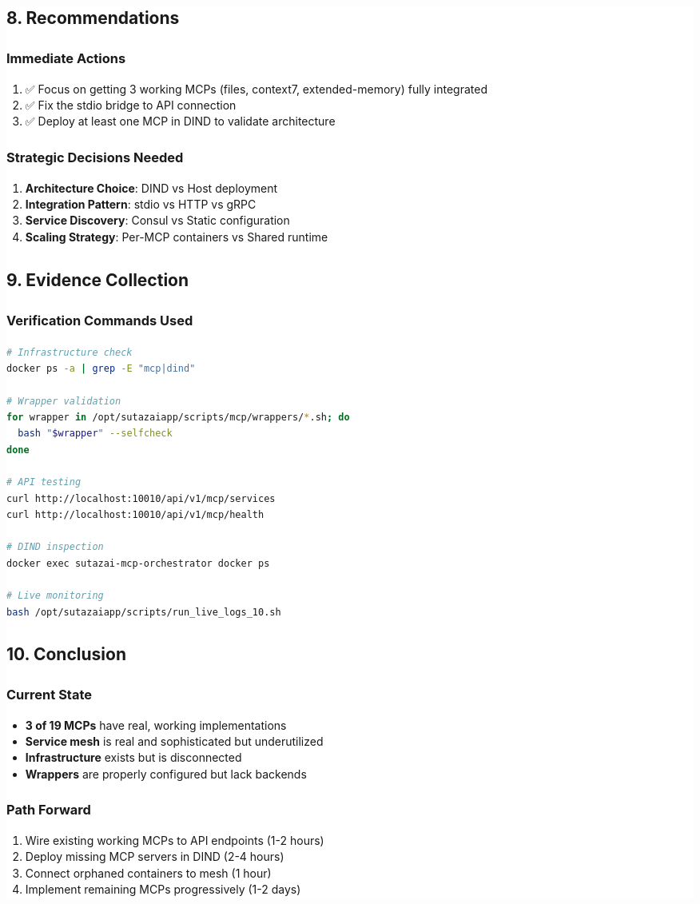 ## 8. Recommendations

### Immediate Actions
1. ✅ Focus on getting 3 working MCPs (files, context7, extended-memory) fully integrated
2. ✅ Fix the stdio bridge to API connection
3. ✅ Deploy at least one MCP in DIND to validate architecture

### Strategic Decisions Needed
1. **Architecture Choice**: DIND vs Host deployment
2. **Integration Pattern**: stdio vs HTTP vs gRPC
3. **Service Discovery**: Consul vs Static configuration
4. **Scaling Strategy**: Per-MCP containers vs Shared runtime

## 9. Evidence Collection

### Verification Commands Used
```bash
# Infrastructure check
docker ps -a | grep -E "mcp|dind"

# Wrapper validation
for wrapper in /opt/sutazaiapp/scripts/mcp/wrappers/*.sh; do
  bash "$wrapper" --selfcheck
done

# API testing
curl http://localhost:10010/api/v1/mcp/services
curl http://localhost:10010/api/v1/mcp/health

# DIND inspection
docker exec sutazai-mcp-orchestrator docker ps

# Live monitoring
bash /opt/sutazaiapp/scripts/run_live_logs_10.sh
```

## 10. Conclusion

### Current State
- **3 of 19 MCPs** have real, working implementations
- **Service mesh** is real and sophisticated but underutilized
- **Infrastructure** exists but is disconnected
- **Wrappers** are properly configured but lack backends

### Path Forward
1. Wire existing working MCPs to API endpoints (1-2 hours)
2. Deploy missing MCP servers in DIND (2-4 hours)
3. Connect orphaned containers to mesh (1 hour)
4. Implement remaining MCPs progressively (1-2 days)
